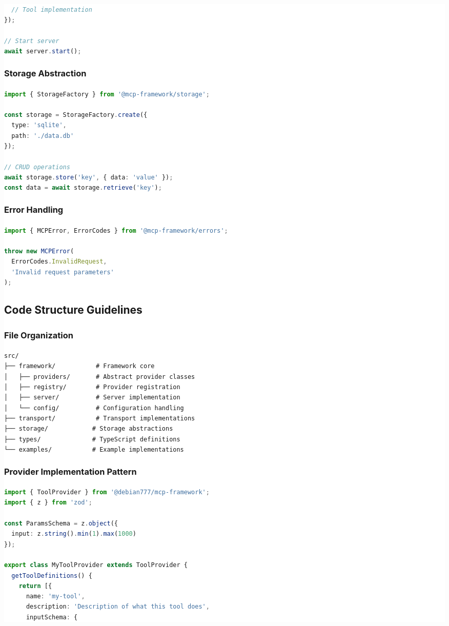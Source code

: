 ```typescript
  // Tool implementation
});

// Start server
await server.start();
```

### Storage Abstraction
```typescript
import { StorageFactory } from '@mcp-framework/storage';

const storage = StorageFactory.create({
  type: 'sqlite',
  path: './data.db'
});

// CRUD operations
await storage.store('key', { data: 'value' });
const data = await storage.retrieve('key');
```

### Error Handling
```typescript
import { MCPError, ErrorCodes } from '@mcp-framework/errors';

throw new MCPError(
  ErrorCodes.InvalidRequest,
  'Invalid request parameters'
);
```

## Code Structure Guidelines

### File Organization
```
src/
├── framework/           # Framework core
│   ├── providers/       # Abstract provider classes
│   ├── registry/        # Provider registration
│   ├── server/          # Server implementation
│   └── config/          # Configuration handling
├── transport/           # Transport implementations
├── storage/            # Storage abstractions
├── types/              # TypeScript definitions
└── examples/           # Example implementations
```

### Provider Implementation Pattern

```typescript
import { ToolProvider } from '@debian777/mcp-framework';
import { z } from 'zod';

const ParamsSchema = z.object({
  input: z.string().min(1).max(1000)
});

export class MyToolProvider extends ToolProvider {
  getToolDefinitions() {
    return [{
      name: 'my-tool',
      description: 'Description of what this tool does',
      inputSchema: {
```